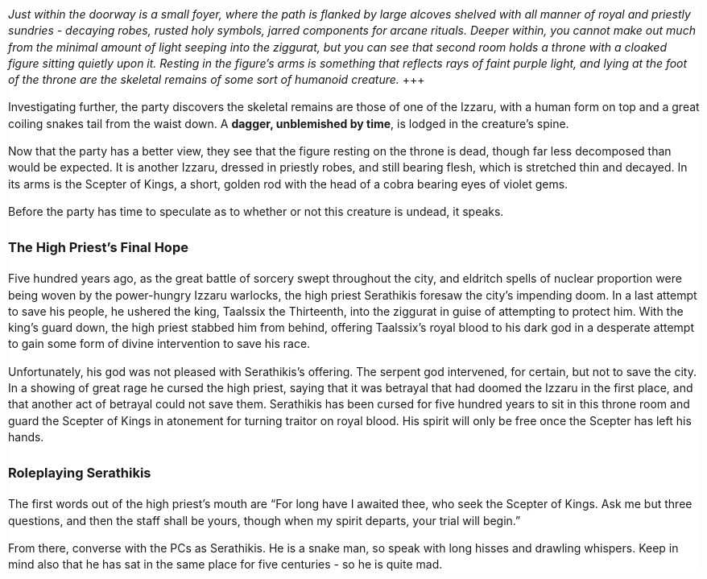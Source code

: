 *Just within the doorway is a small foyer, where the path is flanked by large alcoves shelved with all manner of royal and priestly sundries - decaying robes, rusted holy symbols, jarred components for arcane rituals. Deeper within, you cannot make out much from the minimal amount of light seeping into the ziggurat, but you can see that second room holds a throne with a cloaked figure sitting quietly upon it. Resting in the figure’s arms is something that reflects rays of faint purple light, and lying at the foot of the throne are the skeletal remains of some sort of humanoid creature.*
+++

Investigating further, the party discovers the skeletal remains are
those of one of the Izzaru, with a human form on top and a great coiling
snakes tail from the waist down. A **dagger, unblemished by time**, is
lodged in the creature’s spine.

Now that the party has a better view, they see that the figure resting
on the throne is dead, though far less decomposed than would be
expected. It is another Izzaru, dressed in priestly robes, and still
bearing flesh, which is stretched thin and decayed. In its arms is the
Scepter of Kings, a short, golden rod with the head of a cobra bearing
eyes of violet gems.

Before the party has time to speculate as to whether or not this
creature is undead, it speaks.

### The High Priest’s Final Hope

Five hundred years ago, as the great battle of sorcery swept throughout
the city, and eldritch spells of nuclear proportion were being woven by
the power-hungry Izzaru warlocks, the high priest Serathikis foresaw the
city’s impending doom. In a last attempt to save his people, he ushered
the king, Taalssix the Thirteenth, into the ziggurat in guise of
attempting to protect him. With the king’s guard down, the high priest
stabbed him from behind, offering Taalssix’s royal blood to his dark god
in a desperate attempt to gain some form of divine intervention to save
his race.

Unfortunately, his god was not pleased with Serathikis’s offering. The
serpent god intervened, for certain, but not to save the city. In a
showing of great rage he cursed the high priest, saying that it was
betrayal that had doomed the Izzaru in the first place, and that another
act of betrayal could not save them. Serathikis has been cursed for five
hundred years to sit in this throne room and guard the Scepter of Kings
in atonement for turning traitor on royal blood. His spirit will only be
free once the Scepter has left his hands.

### Roleplaying Serathikis

The first words out of the high priest’s mouth are “For long have I
awaited thee, who seek the Scepter of Kings. Ask me but three questions,
and then the staff shall be yours, though when my spirit departs, your
trial will begin.”

From there, converse with the PCs as Serathikis. He is a snake man, so
speak with long hisses and drawling whispers. Keep in mind also that he
has sat in the same place for five centuries - so he is quite mad.
